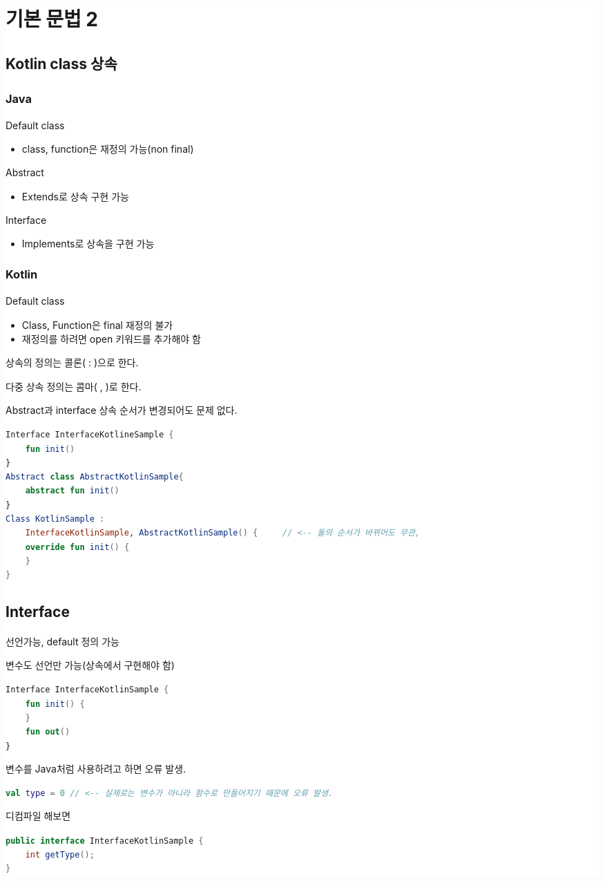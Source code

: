 # 기본 문법 2

## Kotlin class 상속

### Java

 Default class 
- class, function은 재정의 가능(non final)
    
 Abstract 
- Extends로 상속 구현 가능
    
 Interface 
- Implements로 상속을 구현 가능


### Kotlin

 Default class
- Class, Function은  final 재정의 불가
- 재정의를 하려면 open 키워드를 추가해야 함
    
 상속의 정의는 콜론( : )으로 한다.
 
 다중 상속 정의는 콤마( , )로 한다.
 
 Abstract과 interface 상속 순서가 변경되어도 문제 없다.

```Kotlin
Interface InterfaceKotlineSample {
    fun init()
}
Abstract class AbstractKotlinSample{
    abstract fun init()
}
Class KotlinSample :
    InterfaceKotlinSample, AbstractKotlinSample() {     // <-- 둘의 순서가 바뀌어도 무관,
    override fun init() {
    }
}
```


## Interface

선언가능, default 정의 가능

변수도 선언만 가능(상속에서 구현해야 함)
```Kotlin
Interface InterfaceKotlinSample {
    fun init() {
    }
    fun out()
}
```
변수를 Java처럼 사용하려고 하면 오류 발생.
```Kotlin
val type = 0 // <-- 실제로는 변수가 아니라 함수로 만들어지기 때문에 오류 발생.
```
디컴파일 해보면
```Java
public interface InterfaceKotlinSample {
    int getType();
}
```
